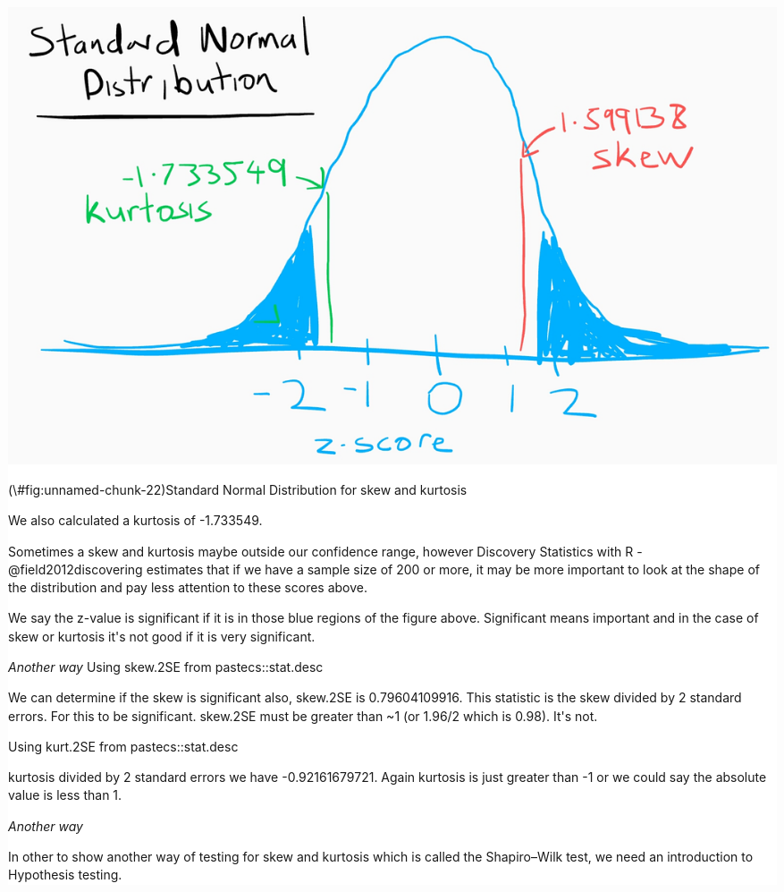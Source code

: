 <img src="normaldistri_skew.png" alt="Standard Normal Distribution for skew and kurtosis" width="100%" />
<p class="caption">(\#fig:unnamed-chunk-22)Standard Normal Distribution for skew and kurtosis</p>
</div>

We also calculated a kurtosis of -1.733549.

Sometimes a skew and kurtosis maybe outside our confidence range, however Discovery Statistics with R -@field2012discovering estimates that if we have a sample size of 200 or more, it may be more important to look at the shape of the distribution and pay less attention to these scores above. 

We say the z-value is significant if it is in those blue regions of the figure above. Significant means important and in the case of skew or kurtosis it's not good if it is very significant. 

*Another way*
Using skew.2SE from pastecs::stat.desc

We can determine if the skew is significant also, skew.2SE is 0.79604109916. This statistic is the skew divided by 2 standard errors. For this to be significant. skew.2SE must be greater than ~1 (or 1.96/2 which is 0.98). It's not. 

Using kurt.2SE from pastecs::stat.desc

kurtosis divided by 2 standard errors we have -0.92161679721. Again kurtosis is just greater than -1 or we could say the absolute value is less than 1. 

*Another way*

In other to show another way of testing for skew and kurtosis which is called the Shapiro–Wilk test, we need an introduction to Hypothesis testing. 
